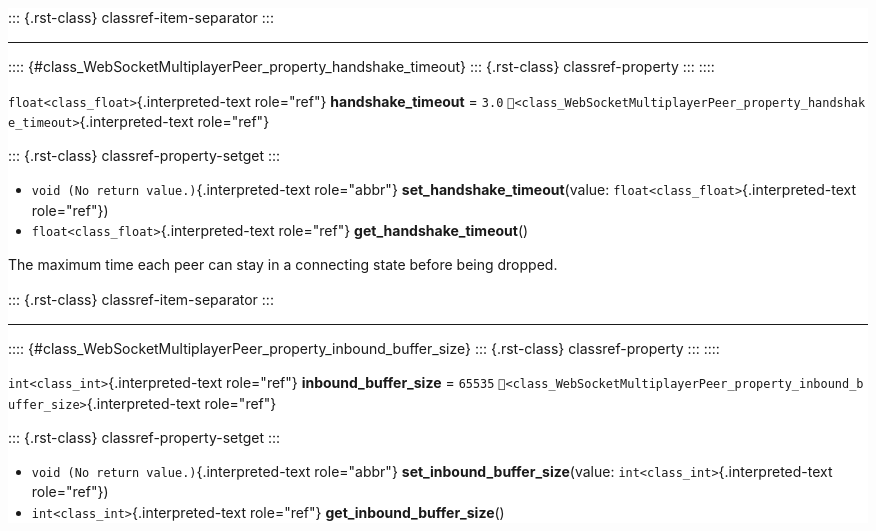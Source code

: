 ::: {.rst-class}
classref-item-separator
:::

------------------------------------------------------------------------

:::: {#class_WebSocketMultiplayerPeer_property_handshake_timeout}
::: {.rst-class}
classref-property
:::
::::

`float<class_float>`{.interpreted-text role="ref"} **handshake_timeout**
= `3.0`
`🔗<class_WebSocketMultiplayerPeer_property_handshake_timeout>`{.interpreted-text
role="ref"}

::: {.rst-class}
classref-property-setget
:::

- `void (No return value.)`{.interpreted-text role="abbr"}
  **set_handshake_timeout**(value:
  `float<class_float>`{.interpreted-text role="ref"})
- `float<class_float>`{.interpreted-text role="ref"}
  **get_handshake_timeout**()

The maximum time each peer can stay in a connecting state before being
dropped.

::: {.rst-class}
classref-item-separator
:::

------------------------------------------------------------------------

:::: {#class_WebSocketMultiplayerPeer_property_inbound_buffer_size}
::: {.rst-class}
classref-property
:::
::::

`int<class_int>`{.interpreted-text role="ref"} **inbound_buffer_size** =
`65535`
`🔗<class_WebSocketMultiplayerPeer_property_inbound_buffer_size>`{.interpreted-text
role="ref"}

::: {.rst-class}
classref-property-setget
:::

- `void (No return value.)`{.interpreted-text role="abbr"}
  **set_inbound_buffer_size**(value: `int<class_int>`{.interpreted-text
  role="ref"})
- `int<class_int>`{.interpreted-text role="ref"}
  **get_inbound_buffer_size**()
